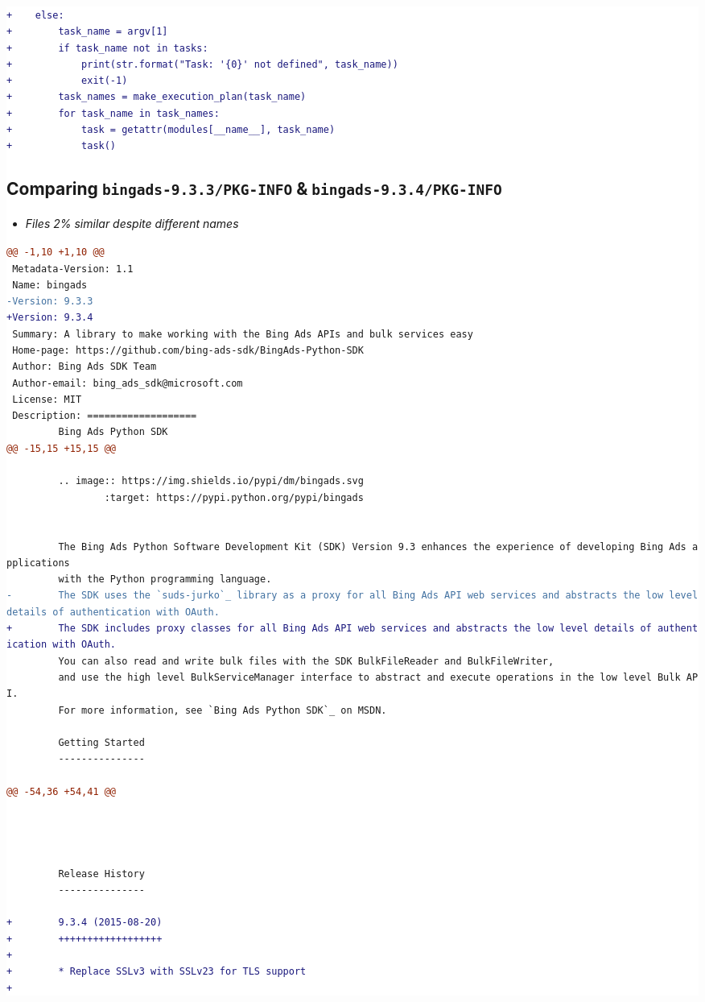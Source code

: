 ```diff
+    else:
+        task_name = argv[1]
+        if task_name not in tasks:
+            print(str.format("Task: '{0}' not defined", task_name))
+            exit(-1)
+        task_names = make_execution_plan(task_name)
+        for task_name in task_names:
+            task = getattr(modules[__name__], task_name)
+            task()
```

## Comparing `bingads-9.3.3/PKG-INFO` & `bingads-9.3.4/PKG-INFO`

 * *Files 2% similar despite different names*

```diff
@@ -1,10 +1,10 @@
 Metadata-Version: 1.1
 Name: bingads
-Version: 9.3.3
+Version: 9.3.4
 Summary: A library to make working with the Bing Ads APIs and bulk services easy
 Home-page: https://github.com/bing-ads-sdk/BingAds-Python-SDK
 Author: Bing Ads SDK Team
 Author-email: bing_ads_sdk@microsoft.com
 License: MIT
 Description: ===================
         Bing Ads Python SDK
@@ -15,15 +15,15 @@
         
         .. image:: https://img.shields.io/pypi/dm/bingads.svg
                 :target: https://pypi.python.org/pypi/bingads
         
         
         The Bing Ads Python Software Development Kit (SDK) Version 9.3 enhances the experience of developing Bing Ads applications
         with the Python programming language.
-        The SDK uses the `suds-jurko`_ library as a proxy for all Bing Ads API web services and abstracts the low level details of authentication with OAuth.
+        The SDK includes proxy classes for all Bing Ads API web services and abstracts the low level details of authentication with OAuth.
         You can also read and write bulk files with the SDK BulkFileReader and BulkFileWriter,
         and use the high level BulkServiceManager interface to abstract and execute operations in the low level Bulk API.
         For more information, see `Bing Ads Python SDK`_ on MSDN.
         
         Getting Started
         ---------------
         
@@ -54,36 +54,41 @@
         
         
         
         
         Release History
         ---------------
         
+        9.3.4 (2015-08-20)
+        ++++++++++++++++++
+        
+        * Replace SSLv3 with SSLv23 for TLS support
+        
```